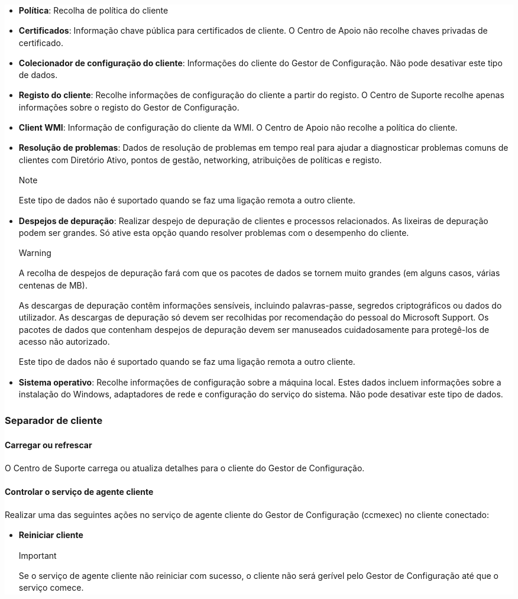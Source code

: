 - **Política**: Recolha de política do cliente  

- **Certificados**: Informação chave pública para certificados de cliente. O Centro de Apoio não recolhe chaves privadas de certificado.  

- **Colecionador de configuração do cliente**: Informações do cliente do Gestor de Configuração. Não pode desativar este tipo de dados.  

- **Registo do cliente**: Recolhe informações de configuração do cliente a partir do registo. O Centro de Suporte recolhe apenas informações sobre o registo do Gestor de Configuração.  

- **Client WMI**: Informação de configuração do cliente da WMI. O Centro de Apoio não recolhe a política do cliente.  

- **Resolução de problemas**: Dados de resolução de problemas em tempo real para ajudar a diagnosticar problemas comuns de clientes com Diretório Ativo, pontos de gestão, networking, atribuições de políticas e registo.  

    > [!NOTE]  
    > Este tipo de dados não é suportado quando se faz uma ligação remota a outro cliente.  

- **Despejos de depuração**: Realizar despejo de depuração de clientes e processos relacionados. As lixeiras de depuração podem ser grandes. Só ative esta opção quando resolver problemas com o desempenho do cliente.  

    > [!WARNING]  
    > A recolha de despejos de depuração fará com que os pacotes de dados se tornem muito grandes (em alguns casos, várias centenas de MB).  
    >  
    > As descargas de depuração contêm informações sensíveis, incluindo palavras-passe, segredos criptográficos ou dados do utilizador. As descargas de depuração só devem ser recolhidas por recomendação do pessoal do Microsoft Support. Os pacotes de dados que contenham despejos de depuração devem ser manuseados cuidadosamente para protegê-los de acesso não autorizado.  
    >  
    > Este tipo de dados não é suportado quando se faz uma ligação remota a outro cliente.  

- **Sistema operativo**: Recolhe informações de configuração sobre a máquina local. Estes dados incluem informações sobre a instalação do Windows, adaptadores de rede e configuração do serviço do sistema. Não pode desativar este tipo de dados.  



### <a name="client-tab"></a><a name="bkmk_support-client"></a>Separador de cliente

#### <a name="load-or-refresh"></a>Carregar ou refrescar
O Centro de Suporte carrega ou atualiza detalhes para o cliente do Gestor de Configuração.

#### <a name="control-client-agent-service"></a>Controlar o serviço de agente cliente
Realizar uma das seguintes ações no serviço de agente cliente do Gestor de Configuração (ccmexec) no cliente conectado:  

- **Reiniciar cliente**  

    > [!IMPORTANT]  
    > Se o serviço de agente cliente não reiniciar com sucesso, o cliente não será gerível pelo Gestor de Configuração até que o serviço comece.  
